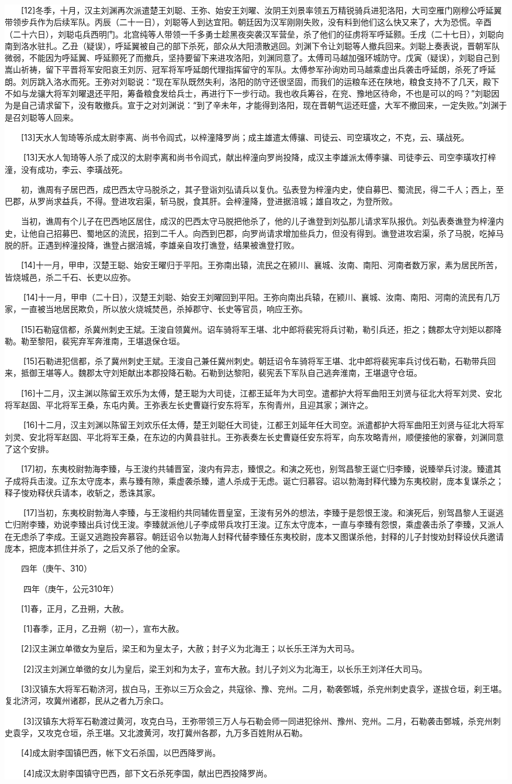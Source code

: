 　　[12]冬季，十月，汉主刘渊再次派遣楚王刘聪、王弥、始安王刘曜、汝阴王刘景率领五万精锐骑兵进犯洛阳，大司空雁门刚穆公呼延翼带领步兵作为后续军队。丙辰（二十一日），刘聪等人到达宜阳。朝廷因为汉军刚刚失败，没有料到他们这么快又来了，大为恐慌。辛酉（二十六日），刘聪屯兵西明门。北宫纯等人带领一千多勇士趁黑夜突袭汉军营垒，杀了他们的征虏将军呼延颢。壬戌（二十七日），刘聪向南到洛水驻扎。乙丑（疑误），呼延翼被自己的部下杀死，部众从大阳溃散逃回。刘渊下令让刘聪等人撤兵回来。刘聪上奏表说，晋朝军队微弱，不能因为呼延翼、呼延颢死了而撤兵，坚持要留下来进攻洛阳，刘渊同意了。太傅司马越加强环城防守。戊寅（疑误），刘聪自己到嵩山祈祷，留下平晋将军安阳哀王刘厉、冠军将军呼延朗代理指挥留守的军队。太傅参军孙询劝司马越乘虚出兵袭击呼延朗，杀死了呼延朗。刘厉跳入洛水而死。王弥对刘聪说：“现在军队既然失利，洛阳的防守还很坚固，而我们的运粮车还在陕地，粮食支持不了几天，殿下不如与龙骧大将军刘曜退还平阳，筹备粮食发给兵士，再进行下一步行动。我也收兵筹谷，在兖、豫地区待命，不也是可以的吗？”刘聪因为是自己请求留下，没有敢撤兵。宣于之对刘渊说：“到了辛未年，才能得到洛阳，现在晋朝气运还旺盛，大军不撤回来，一定失败。”刘渊于是召刘聪等人回来。

　　[13]天水人訇琦等杀成太尉李离、尚书令阎式，以梓潼降罗尚；成主雄遣太傅骧、司徒云、司空璜攻之，不克，云、璜战死。

　　 [13]天水人訇琦等人杀了成汉的太尉李离和尚书令阎式，献出梓潼向罗尚投降，成汉主李雄派太傅李骧、司徒李云、司空李璜攻打梓潼，没有成功，李云、李璜战死。

　　初，谯周有子居巴西，成巴西太守马脱杀之，其子登诣刘弘请兵以复仇。弘表登为梓潼内史，使自募巴、蜀流民，得二千人；西上，至巴郡，从罗尚求益兵，不得。登进攻宕渠，斩马脱，食其肝。会梓潼降，登进据涪城；雄自攻之，为登所败。

　　当初，谯周有个儿子在巴西地区居住，成汉的巴西太守马脱把他杀了，他的儿子谯登到刘弘那儿请求军队报仇。刘弘表奏谯登为梓潼内史，让他自己招募巴、蜀地区的流民，招到二千人。向西到巴郡，向罗尚请求增加些兵力，但没有得到。谯登进攻宕渠，杀了马脱，吃掉马脱的肝。正遇到梓潼投降，谯登占据涪城，李雄亲自攻打谯登，结果被谯登打败。

　　[14]十一月，甲申，汉楚王聪、始安王曜归于平阳。王弥南出辕，流民之在颍川、襄城、汝南、南阳、河南者数万家，素为居民所苦，皆烧城邑，杀二千石、长吏以应弥。

　　 [14]十一月，甲申（二十日），汉楚王刘聪、始安王刘曜回到平阳。王弥向南出兵辕，在颍川、襄城、汝南、南阳、河南的流民有几万家，一直被当地居民欺负，所以放火烧城焚邑，杀掉郡守、长史等官员，响应王弥。

　　[15]石勒寇信都，杀冀州刺史王斌。王浚自领冀州。诏车骑将军王堪、北中郎将裴宪将兵讨勒，勒引兵还，拒之；魏郡太守刘矩以郡降勒。勒至黎阳，裴宪弃军奔淮南，王堪退保仓垣。

　　 [15]石勒进犯信都，杀了冀州刺史王斌。王浚自己兼任冀州刺史。朝廷诏令车骑将军王堪、北中郎将裴宪率兵讨伐石勒，石勒带兵回来，抵御王堪等人。魏郡太守刘矩献出本郡投降石勒。石勒到达黎阳，裴宪丢下军队自己逃奔淮南，王堪退守仓垣。

　　[16]十二月，汉主渊以陈留王欢乐为太傅，楚王聪为大司徒，江都王延年为大司空。遣都护大将军曲阳王刘贤与征北大将军刘灵、安北将军赵固、平北将军王桑，东屯内黄。王弥表左长史曹嶷行安东将军，东徇青州，且迎其家；渊许之。

　　 [16]十二月，汉主刘渊以陈留王刘欢乐任太傅，楚王刘聪任大司徒，江都王刘延年任大司空。派遣都护大将军曲阳王刘贤与征北大将军刘灵、安北将军赵固、平北将军王桑，在东边的内黄县驻扎。王弥表奏左长史曹嶷任安东将军，向东攻略青州，顺便接他的家眷，刘渊同意了这个安排。

 





　　[17]初，东夷校尉勃海李臻，与王浚约共辅晋室，浚内有异志，臻恨之。和演之死也，别驾昌黎王诞亡归李臻，说臻举兵讨浚。臻遣其子成将兵击浚。辽东太守庞本，素与臻有隙，乘虚袭杀臻，遣人杀成于无虑。诞亡归慕容。诏以勃海封释代臻为东夷校尉，庞本复谋杀之；释子悛劝释伏兵请本，收斩之，悉诛其家。

　　 [17]当初，东夷校尉勃海人李臻，与王浚相约共同辅佐晋皇室，王浚有另外的想法，李臻于是怨恨王浚。和演死后，别驾昌黎人王诞逃亡归附李臻，劝说李臻出兵讨伐王浚。李臻就派他儿子李成带兵攻打王浚。辽东太守庞本，一直与李臻有怨恨，乘虚袭击杀了李臻，又派人在无虑杀了李成。王诞又逃跑投奔慕容。朝廷诏令以勃海人封释代替李臻任东夷校尉，庞本又图谋杀他，封释的儿子封悛劝封释设伏兵邀请庞本，把庞本抓住并杀了，之后又杀了他的全家。

　　四年（庚午、310）

　 　四年（庚午，公元310年）

　　[1]春，正月，乙丑朔，大赦。

　 　[1]春季，正月，乙丑朔（初一），宣布大赦。

　　[2]汉主渊立单徵女为皇后，梁王和为皇太子，大赦；封子义为北海王；以长乐王洋为大司马。

　 　[2]汉主刘渊立单徵的女儿为皇后，梁王刘和为太子，宣布大赦。封儿子刘义为北海王，以长乐王刘洋任大司马。

　　[3]汉镇东大将军石勒济河，拔白马，王弥以三万众会之，共寇徐、豫、兖州。二月，勒袭鄄城，杀兖州刺史袁孚，遂拔仓垣，刹王堪。复北济河，攻冀州诸郡，民从之者九万余口。

　 　[3]汉镇东大将军石勒渡过黄河，攻克白马，王弥带领三万人与石勒会师一同进犯徐州、豫州、兖州。二月，石勒袭击鄄城，杀兖州刺史袁孚，又攻克仓垣，杀王堪。又北渡黄河，攻打冀州各郡，九万多百姓附从石勒。

　　[4]成太尉李国镇巴西，帐下文石杀国，以巴西降罗尚。

　 　[4]成汉太尉李国镇守巴西，部下文石杀死李国，献出巴西投降罗尚。
